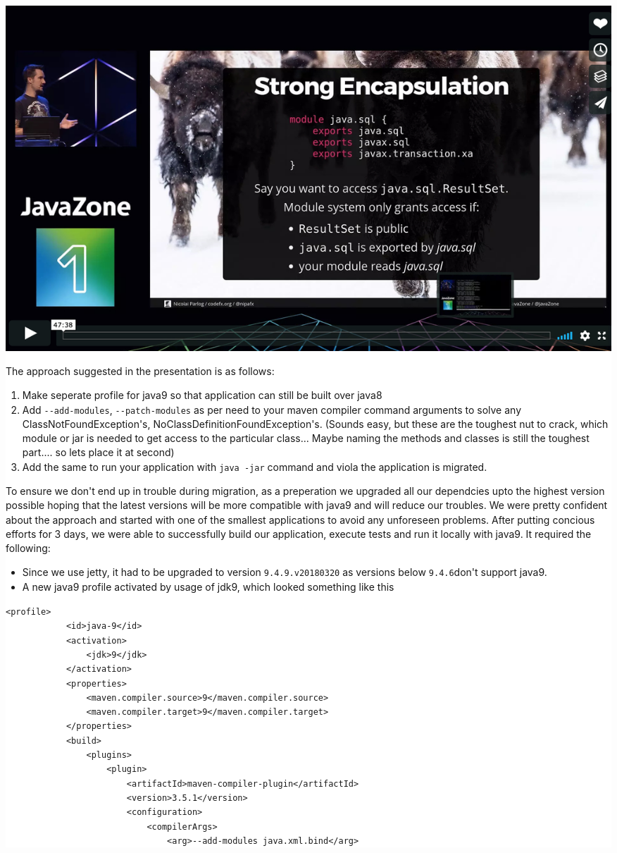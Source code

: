 [![To JAR Hell And Back - A Live Migration to the Java 9 Module System - Nicolai Parlog](To-jar-hell-and-back.jpg)](https://vimeo.com/233801793)

The approach suggested in the presentation is as follows:

1. Make seperate profile for java9 so that application can still be built over java8
2. Add `--add-modules`, `--patch-modules` as per need to your maven compiler command arguments to solve any ClassNotFoundException's, NoClassDefinitionFoundException's. (Sounds easy, but these are the toughest nut to crack, which module or jar is needed to get access to the particular class... Maybe naming the methods and classes is still the toughest part.... so lets place it at second) 
3. Add the same to run your application with `java -jar` command and viola the application is migrated.

To ensure we don't end up in trouble during migration, as a preperation we upgraded all our dependcies upto the highest version possible hoping that the latest versions will be more compatible with java9 and will reduce our troubles. We were pretty confident about the approach and started with one of the smallest applications to avoid any unforeseen problems. After putting concious efforts for 3 days, we were able to successfully build our application, execute tests and run it locally with java9. It required the following:   

- Since we use jetty, it had to be upgraded to version `9.4.9.v20180320` as versions below `9.4.6`don't support java9.
- A new java9 profile activated by usage of jdk9, which looked something like this

```
<profile>
            <id>java-9</id>
            <activation>
                <jdk>9</jdk>
            </activation>
            <properties>
                <maven.compiler.source>9</maven.compiler.source>
                <maven.compiler.target>9</maven.compiler.target>
            </properties>
            <build>
                <plugins>
                    <plugin>
                        <artifactId>maven-compiler-plugin</artifactId>
                        <version>3.5.1</version>
                        <configuration>
                            <compilerArgs>
                                <arg>--add-modules java.xml.bind</arg>
```